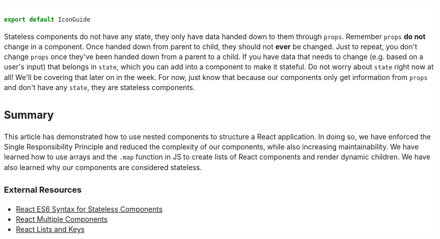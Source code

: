 ```js

export default IconGuide
```

Stateless components do not have any state, they only have data handed down to them through `props`. Remember `props` **do not** change in a component. Once handed down from parent to child, they should not **ever** be changed. Just to repeat, you don't change `props` once they've been handed down from a parent to a child. If you have data that needs to change (e.g. based on a user's input) that belongs in `state`, which you can add into a component to make it stateful. Do not worry about `state` right now at all! We'll be covering that later on in the week. For now, just know that because our components only get information from `props` and don't have any `state`, they are stateless components.

## Summary

This article has demonstrated how to use nested components to structure a React application. In doing so, we have enforced the Single Responsibility Principle and reduced the complexity of our components, while also increasing maintainability. We have learned how to use arrays and the `.map` function in JS to create lists of React components and render dynamic children. We have also learned why our components are considered stateless.

### External Resources

- [React ES6 Syntax for Stateless Components][react-stateless-component-es6-syntax]
- [React Multiple Components][react-multiple-components]
- [React Lists and Keys][react-lists-and-keys]

[icon-guide-react-design]: https://s3.amazonaws.com/horizon-production/images/icon-guide-react-design.png
[icon-guide-react-no-styling]: https://s3.amazonaws.com/horizon-production/images/icon-guide-react-no-styling.png
[icon-guide-react-boxes-no-children]: https://s3.amazonaws.com/horizon-production/images/icon-guide-react-boxes-no-children.png
[icon-guide-react-boxes-one-child]: https://s3.amazonaws.com/horizon-production/images/icon-guide-react-boxes-one-child.png
[icon-guide-react-boxes-multiple-children]: https://s3.amazonaws.com/horizon-production/images/icon-guide-react-boxes-multiple-children.png
[icon-guide-react-li-differences]: https://s3.amazonaws.com/horizon-production/images/icon-guide-react-li-differences.png
[react-multiple-components]: https://facebook.github.io/react/docs/multiple-components.html
[react-stateless-component-es6-syntax]: https://facebook.github.io/react/docs/reusable-components.html#stateless-functions
[react-lists-and-keys]: https://facebook.github.io/react/docs/lists-and-keys.html
